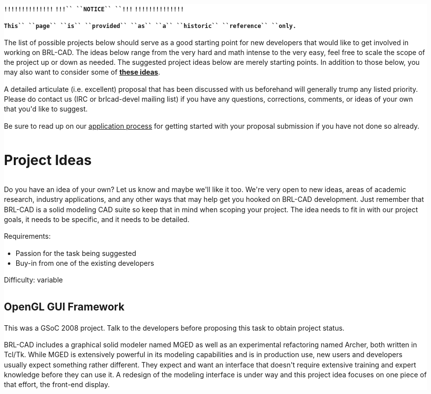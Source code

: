 **`!!!!!!!!!!!!!!`**
**`!!!`` ``NOTICE`` ``!!!`**
**`!!!!!!!!!!!!!!`**

**`This`` ``page`` ``is`` ``provided`` ``as`` ``a`` ``historic`` ``reference`` ``only.`**

The list of possible projects below should serve as a good starting
point for new developers that would like to get involved in working on
BRL-CAD. The ideas below range from the very hard and math intense to
the very easy, feel free to scale the scope of the project up or down as
needed. The suggested project ideas below are merely starting points. In
addition to those below, you may also want to consider some of **[these
ideas](http://brlcad.org/~sean/ideas.html)**.

A detailed articulate (i.e. excellent) proposal that has been discussed
with us beforehand will generally trump any listed priority. Please do
contact us (IRC or brlcad-devel mailing list) if you have any questions,
corrections, comments, or ideas of your own that you'd like to suggest.

Be sure to read up on our [application
process](../../Google_Summer_of_Code.md) for getting started with your
proposal submission if you have not done so already.

# Project Ideas

## <AN IDEA OF YOUR OWN>

Do you have an idea of your own? Let us know and maybe we'll like it
too. We're very open to new ideas, areas of academic research, industry
applications, and any other ways that may help get you hooked on BRL-CAD
development. Just remember that BRL-CAD is a solid modeling CAD suite so
keep that in mind when scoping your project. The idea needs to fit in
with our project goals, it needs to be specific, and it needs to be
detailed.

Requirements:

-   Passion for the task being suggested
-   Buy-in from one of the existing developers

Difficulty: variable

## OpenGL GUI Framework

This was a GSoC 2008 project. Talk to the developers before proposing
this task to obtain project status.

BRL-CAD includes a graphical solid modeler named MGED as well as an
experimental refactoring named Archer, both written in Tcl/Tk. While
MGED is extensively powerful in its modeling capabilities and is in
production use, new users and developers usually expect something rather
different. They expect and want an interface that doesn't require
extensive training and expert knowledge before they can use it. A
redesign of the modeling interface is under way and this project idea
focuses on one piece of that effort, the front-end display.
